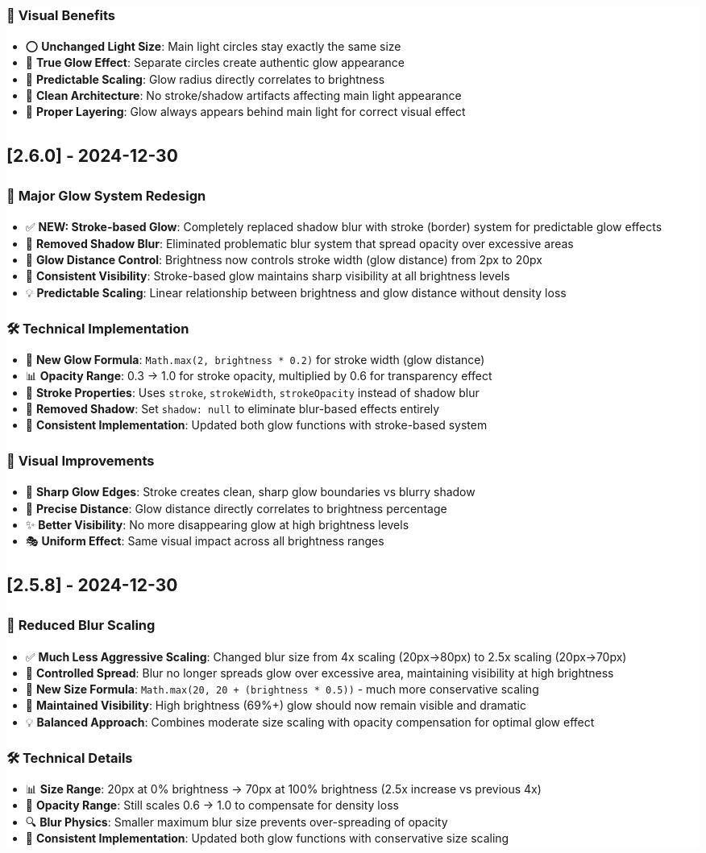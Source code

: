 ### 🎨 **Visual Benefits**
- ⭕ **Unchanged Light Size**: Main light circles stay exactly the same size
- 🌈 **True Glow Effect**: Separate circles create authentic glow appearance
- 📏 **Predictable Scaling**: Glow radius directly correlates to brightness
- 🧹 **Clean Architecture**: No stroke/shadow artifacts affecting main light appearance
- 🎪 **Proper Layering**: Glow always appears behind main light for correct visual effect

## [2.6.0] - 2024-12-30

### 🔄 **Major Glow System Redesign**
- ✅ **NEW: Stroke-based Glow**: Completely replaced shadow blur with stroke (border) system for predictable glow effects
- 🚫 **Removed Shadow Blur**: Eliminated problematic blur system that spread opacity over excessive areas
- 🎯 **Glow Distance Control**: Brightness now controls stroke width (glow distance) from 2px to 20px
- 🌟 **Consistent Visibility**: Stroke-based glow maintains sharp visibility at all brightness levels
- 💡 **Predictable Scaling**: Linear relationship between brightness and glow distance without density loss

### 🛠️ **Technical Implementation**
- 🔧 **New Glow Formula**: `Math.max(2, brightness * 0.2)` for stroke width (glow distance)
- 📊 **Opacity Range**: 0.3 → 1.0 for stroke opacity, multiplied by 0.6 for transparency effect
- 🎨 **Stroke Properties**: Uses `stroke`, `strokeWidth`, `strokeOpacity` instead of shadow blur
- 🚫 **Removed Shadow**: Set `shadow: null` to eliminate blur-based effects entirely
- 🎯 **Consistent Implementation**: Updated both glow functions with stroke-based system

### 🎨 **Visual Improvements**
- 🌈 **Sharp Glow Edges**: Stroke creates clean, sharp glow boundaries vs blurry shadow
- 📏 **Precise Distance**: Glow distance directly correlates to brightness percentage
- ✨ **Better Visibility**: No more disappearing glow at high brightness levels
- 🎭 **Uniform Effect**: Same visual impact across all brightness ranges

## [2.5.8] - 2024-12-30

### 🐛 **Reduced Blur Scaling**
- ✅ **Much Less Aggressive Scaling**: Changed blur size from 4x scaling (20px→80px) to 2.5x scaling (20px→70px)
- 🎯 **Controlled Spread**: Blur no longer spreads glow over excessive area, maintaining visibility at high brightness
- 🔧 **New Size Formula**: `Math.max(20, 20 + (brightness * 0.5))` - much more conservative scaling
- 🌟 **Maintained Visibility**: High brightness (69%+) glow should now remain visible and dramatic
- 💡 **Balanced Approach**: Combines moderate size scaling with opacity compensation for optimal glow effect

### 🛠️ **Technical Details**
- 📊 **Size Range**: 20px at 0% brightness → 70px at 100% brightness (2.5x increase vs previous 4x)
- 🎨 **Opacity Range**: Still scales 0.6 → 1.0 to compensate for density loss
- 🔍 **Blur Physics**: Smaller maximum blur size prevents over-spreading of opacity
- 🎯 **Consistent Implementation**: Updated both glow functions with conservative size scaling
